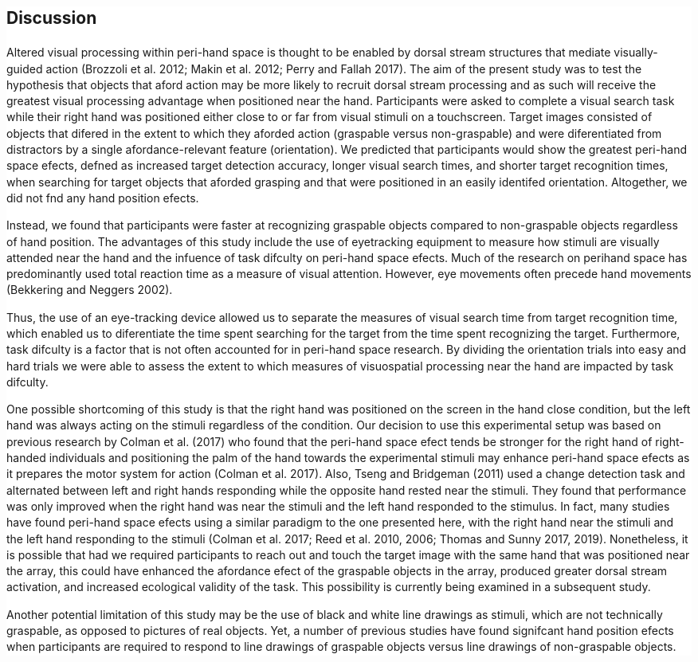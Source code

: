 ## Discussion

Altered visual processing within peri-hand space is thought to be enabled by dorsal stream structures that mediate visually-guided action (Brozzoli et al. 2012; Makin et al. 2012; Perry and Fallah 2017). The aim of the present study was to test the hypothesis that objects that aford action may be more likely to recruit dorsal stream processing and as such will receive the greatest visual processing advantage when positioned near the hand. Participants were asked to complete a visual search task while their right hand was positioned either close to or far from visual stimuli on a touchscreen. Target images consisted of objects that difered in the extent to which they aforded action (graspable versus non-graspable) and were diferentiated from distractors by a single afordance-relevant feature (orientation). We predicted that participants would show the greatest peri-hand space efects, defned as increased target detection accuracy, longer visual search times, and shorter target recognition times, when searching for target objects that aforded grasping and that were positioned in an easily identifed orientation. Altogether, we did not fnd any hand position efects. 

Instead, we found that participants were faster at recognizing graspable objects compared to non-graspable objects regardless of hand position. The advantages of this study include the use of eyetracking equipment to measure how stimuli are visually attended near the hand and the infuence of task difculty on peri-hand space efects. Much of the research on perihand space has predominantly used total reaction time as a measure of visual attention. However, eye movements often precede hand movements (Bekkering and Neggers 2002). 

Thus, the use of an eye-tracking device allowed us to separate the measures of visual search time from target recognition time, which enabled us to diferentiate the time spent searching for the target from the time spent recognizing the target. Furthermore, task difculty is a factor that is not often accounted for in peri-hand space research. By dividing the orientation trials into easy and hard trials we were able to assess the extent to which measures of visuospatial processing near the hand are impacted by task difculty.

One possible shortcoming of this study is that the right hand was positioned on the screen in the hand close condition, but the left hand was always acting on the stimuli regardless of the condition. Our decision to use this experimental setup was based on previous research by Colman et al. (2017) who found that the peri-hand space efect tends be stronger for the right hand of right-handed individuals and positioning the palm of the hand towards the experimental stimuli may enhance peri-hand space efects as it prepares the motor system for action (Colman et al. 2017). Also, Tseng and Bridgeman (2011) used a change detection task and alternated between left and right hands responding while the opposite hand rested near the stimuli. They found that performance was only improved when the right hand was near the stimuli and the left hand responded to the stimulus. In fact, many studies have found peri-hand space efects using a similar paradigm to the one presented here, with the right hand near the stimuli and the left hand responding to the stimuli (Colman et al. 2017; Reed et al. 2010, 2006; Thomas and Sunny 2017, 2019). Nonetheless, it is possible that had we required participants to reach out and touch the target image with the same hand that was positioned near the array, this could have enhanced the afordance efect of the graspable objects in the array, produced greater dorsal stream activation, and increased ecological validity of the task. This possibility is currently being examined in a subsequent study.

Another potential limitation of this study may be the use of black and white line drawings as stimuli, which are not technically graspable, as opposed to pictures of real objects. Yet, a number of previous studies have found signifcant hand position efects when participants are required to respond to line drawings of graspable objects versus line drawings of non-graspable objects. 
